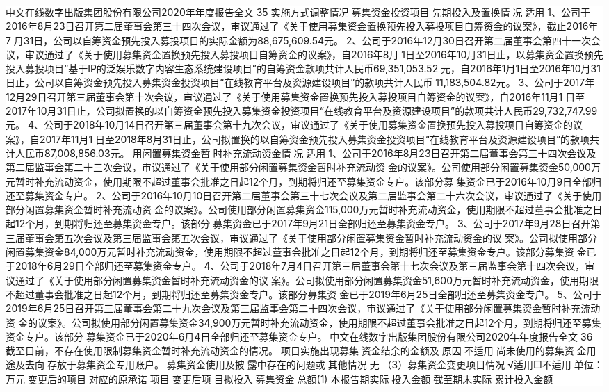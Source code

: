 中文在线数字出版集团股份有限公司2020年年度报告全文
35
实施方式调整情况
募集资金投资项目
先期投入及置换情
况
适用
1、公司于2016年8月23日召开第二届董事会第三十四次会议，审议通过了《关于使用募集资金置换预先投入募投项目自筹资金的议案》，截止2016年7
月31日，公司以自筹资金预先投入募投项目的实际金额为88,675,609.54元。
2、公司于2016年12月30日召开第二届董事会第四十一次会议，审议通过了《关于使用募集资金置换预先投入募投项目自筹资金的议案》，自2016年8月
1日至2016年10月31日止，以募集资金置换预先投入募投项目“基于IP的泛娱乐数字内容生态系统建设项目”的自筹资金款项共计人民币69,351,053.52
元，自2016年1月1日至2016年10月31日止，公司以自筹资金预先投入募集资金投资项目“在线教育平台及资源建设项目”的款项共计人民币
11,183,504.82元。
3、公司于2017年12月29日召开第三届董事会第十次会议，审议通过了《关于使用募集资金置换预先投入募投项目自筹资金的议案》，自2016年11月1
日至2017年10月31日止，公司拟置换的以自筹资金预先投入募集资金投资项目“在线教育平台及资源建设项目”的款项共计人民币29,732,747.99元。
4、公司于2018年10月14日召开第三届董事会第十九次会议，审议通过了《关于使用募集资金置换预先投入募投项目自筹资金的议案》，自2017年11月1
日至2018年8月31日止，公司拟置换的以自筹资金预先投入募集资金投资项目“在线教育平台及资源建设项目”的款项共计人民币87,008,856.03元。
用闲置募集资金暂
时补充流动资金情
况
适用
1、公司于2016年8月23日召开第二届董事会第三十四次会议及第二届监事会第二十三次会议，审议通过了《关于使用部分闲置募集资金暂时补充流动资
金的议案》。公司使用部分闲置募集资金50,000万元暂时补充流动资金，使用期限不超过董事会批准之日起12个月，到期将归还至募集资金专户。该部分募
集资金已于2016年10月9日全部归还至募集资金专户。
2、公司于2016年10月10日召开第二届董事会第三十七次会议及第二届监事会第二十六次会议，审议通过了《关于使用部分闲置募集资金暂时补充流动资
金的议案》。公司使用部分闲置募集资金115,000万元暂时补充流动资金，使用期限不超过董事会批准之日起12个月，到期将归还至募集资金专户。该部分
募集资金已于2017年9月21日全部归还至募集资金专户。
3、公司于2017年9月28日召开第三届董事会第五次会议及第三届监事会第五次会议，审议通过了《关于使用部分闲置募集资金暂时补充流动资金的议
案》。公司拟使用部分闲置募集资金84,000万元暂时补充流动资金，使用期限不超过董事会批准之日起12个月，到期将归还至募集资金专户。该部分募集资
金已于2018年6月29日全部归还至募集资金专户。
4、公司于2018年7月4日召开第三届董事会第十七次会议及第三届监事会第十四次会议，审议通过了《关于使用部分闲置募集资金暂时补充流动资金的议
案》。公司拟使用部分闲置募集资金51,600万元暂时补充流动资金，使用期限不超过董事会批准之日起12个月，到期将归还至募集资金专户。该部分募集资
金已于2019年6月25日全部归还至募集资金专户。
5、公司于2019年6月25日召开第三届董事会第二十九次会议及第三届监事会第二十四次会议，审议通过了《关于使用部分闲置募集资金暂时补充流动资
金的议案》。公司拟使用部分闲置募集资金34,900万元暂时补充流动资金，使用期限不超过董事会批准之日起12个月，到期将归还至募集资金专户。该部分
募集资金已于2020年6月4日全部归还至募集资金专户。
中文在线数字出版集团股份有限公司2020年年度报告全文
36
截至目前，不存在使用限制募集资金暂时补充流动资金的情况。
项目实施出现募集
资金结余的金额及
原因
不适用
尚未使用的募集资
金用途及去向
存放于募集资金专用账户。
募集资金使用及披
露中存在的问题或
其他情况
无
（3）募集资金变更项目情况
√适用□不适用
单位：万元
变更后的项目
对应的原承诺
项目
变更后项
目拟投入
募集资金
总额(1)
本报告期实际
投入金额
截至期末实际
累计投入金额